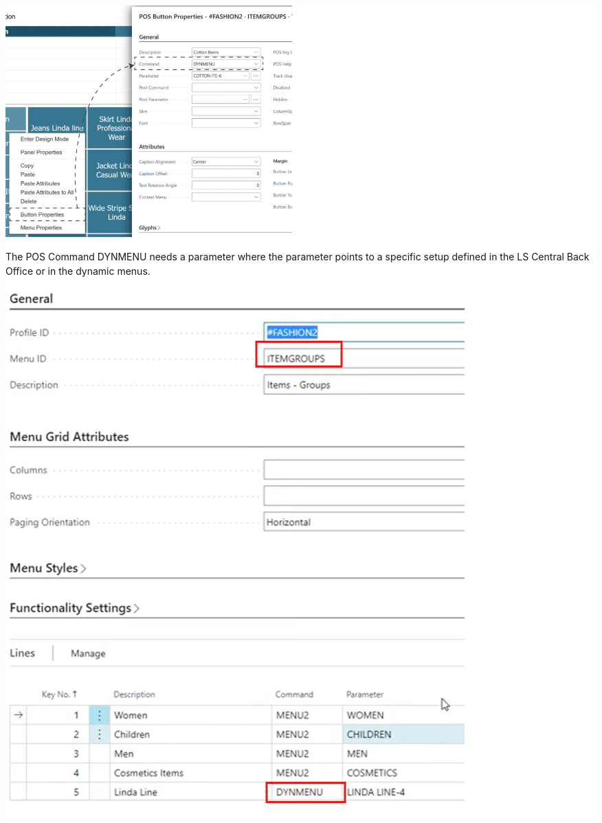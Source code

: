 ![DYNMENU](/images/202411/DYNMENU.png)

The POS Command DYNMENU needs a parameter where the parameter points to a specific setup defined in the LS Central Back Office or in the dynamic menus. 

![DYNMENUUsage](/images/202411/DYNMENU_Setup.png)
